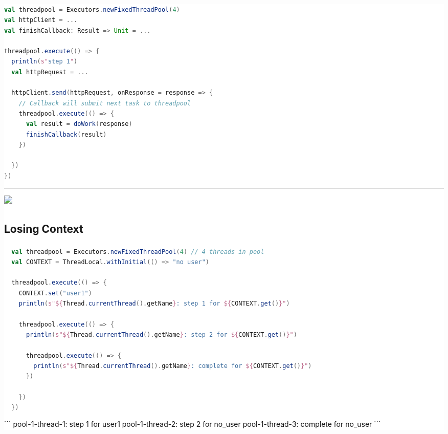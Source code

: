 
```scala
val threadpool = Executors.newFixedThreadPool(4)
val httpClient = ...
val finishCallback: Result => Unit = ...

threadpool.execute(() => {
  println(s"step 1")
  val httpRequest = ...
  
  httpClient.send(httpRequest, onResponse = response => {
    // Callback will submit next task to threadpool
    threadpool.execute(() => {
      val result = doWork(response)
      finishCallback(result)
    })
    
  })
})
```

---

<img class="no-box" width="600px" src="assets/images/forgot.jpg" />

## Losing Context

```scala
  val threadpool = Executors.newFixedThreadPool(4) // 4 threads in pool
  val CONTEXT = ThreadLocal.withInitial(() => "no user")
  
  threadpool.execute(() => {
    CONTEXT.set("user1")
    println(s"${Thread.currentThread().getName}: step 1 for ${CONTEXT.get()}")
    
    threadpool.execute(() => {
      println(s"${Thread.currentThread().getName}: step 2 for ${CONTEXT.get()}")
      
      threadpool.execute(() => {
        println(s"${Thread.currentThread().getName}: complete for ${CONTEXT.get()}")
      })
      
    })
  })
```

<div class="fragment">
```
pool-1-thread-1: step 1 for user1
pool-1-thread-2: step 2 for no_user
pool-1-thread-3: complete for no_user
```
</div>
